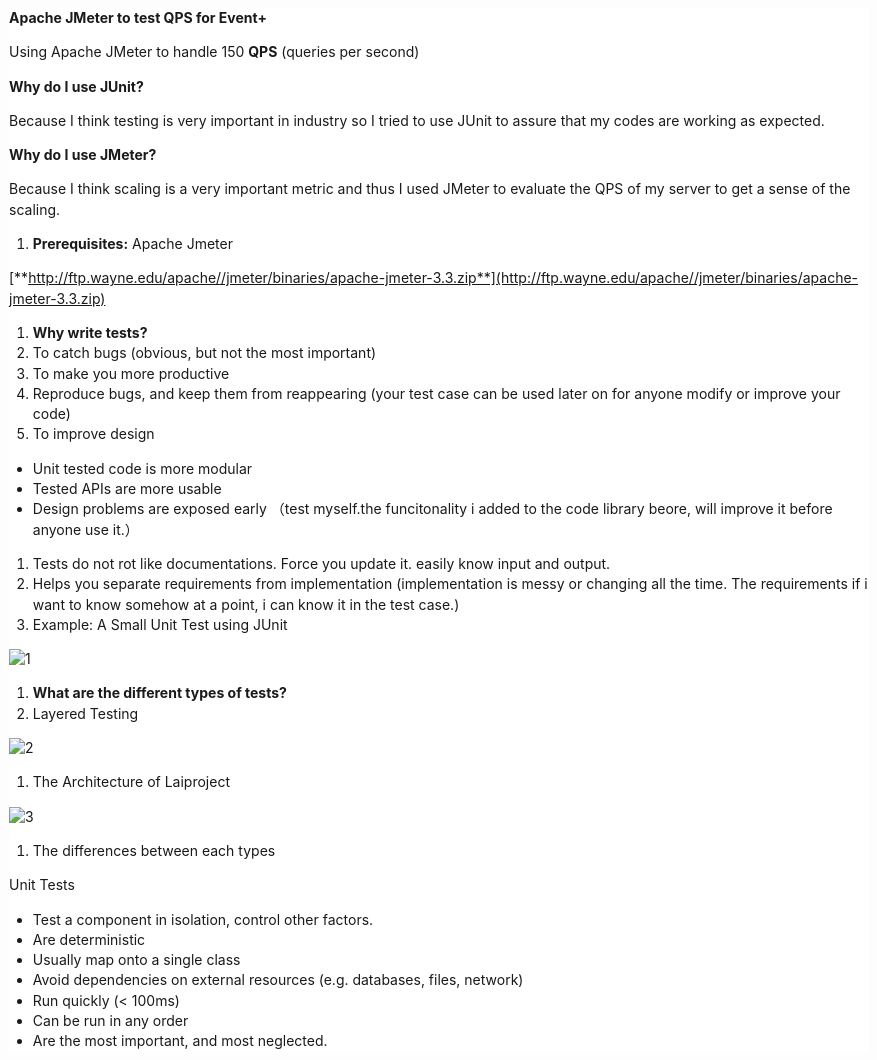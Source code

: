 


**Apache JMeter to test QPS for Event+**

Using Apache JMeter to handle 150 **QPS** (queries per second)

**Why do I use JUnit?**

Because I think testing is very important in industry so I tried to use JUnit to assure that my codes are working as expected.

**Why do I use JMeter?**

Because I think scaling is a very important metric and thus I used JMeter to evaluate the QPS of my server to get a sense of the scaling.

1. **Prerequisites:** Apache Jmeter

[**http://ftp.wayne.edu/apache//jmeter/binaries/apache-jmeter-3.3.zip**](http://ftp.wayne.edu/apache//jmeter/binaries/apache-jmeter-3.3.zip)

1. **Why write tests?**
2. To catch bugs (obvious, but not the most important)
3. To make you more productive
4. Reproduce bugs, and keep them from reappearing (your test case can be used later on for anyone modify or improve your code)
5. To improve design

- Unit tested code is more modular
- Tested APIs are more usable
- Design problems are exposed early （test myself.the funcitonality i added to the code library beore, will improve it before anyone use it.）

1. Tests do not rot like documentations.   Force you update it. easily  know input and output.
2. Helps you separate requirements from implementation (implementation is messy or changing all the time. The requirements if i want to know somehow at a point, i can know it in the test case.)
3. Example: A Small Unit Test using JUnit

![1](https://user-images.githubusercontent.com/6482545/37405380-e68720b4-276a-11e8-83f3-bf022bc8ee52.jpg)

1. **What are the different types of tests?**
2. Layered Testing

![2](https://user-images.githubusercontent.com/6482545/37405381-e6a2e7fe-276a-11e8-86cf-fa5e295ae737.jpg)

1. The Architecture of Laiproject



![3](https://user-images.githubusercontent.com/6482545/37405382-e6bb9984-276a-11e8-9acc-ad53537cb7f1.jpg)


1. The differences between each types

Unit Tests

- Test a component in isolation, control other factors.
- Are deterministic
- Usually map onto a single class
- Avoid dependencies on external resources (e.g. databases, files, network)
- Run quickly (&lt; 100ms)
- Can be run in any order
- Are the most important, and most neglected.
